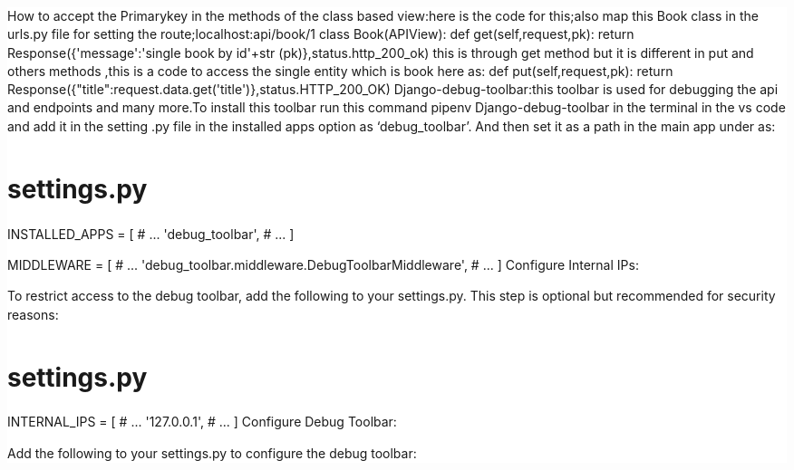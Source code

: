 How to accept the Primarykey in the methods of the class based view:here is the code for this;also map this Book class in the urls.py file for setting   the route;localhost:api/book/1
class Book(APIView):
    def get(self,request,pk):
        return Response({'message':'single book by id'+str (pk)},status.http_200_ok)
this is through get method but it is different in put and others methods ,this is a code to access the single entity which is book here as: 
    def put(self,request,pk):
        return Response({"title":request.data.get('title')},status.HTTP_200_OK)
Django-debug-toolbar:this toolbar is used for debugging the api and endpoints and many more.To install this toolbar run this command pipenv Django-debug-toolbar in the terminal in the vs code and add it in the setting .py file in the installed apps option as ‘debug_toolbar’. And then set it as a path in the main app under as:
# settings.py

INSTALLED_APPS = [
    # ...
    'debug_toolbar',
    # ...
]

MIDDLEWARE = [
    # ...
    'debug_toolbar.middleware.DebugToolbarMiddleware',
    # ...
]
Configure Internal IPs:

To restrict access to the debug toolbar, add the following to your settings.py. This step is optional but recommended for security reasons:

# settings.py

INTERNAL_IPS = [
    # ...
    '127.0.0.1',
    # ...
]
Configure Debug Toolbar:

Add the following to your settings.py to configure the debug toolbar:
